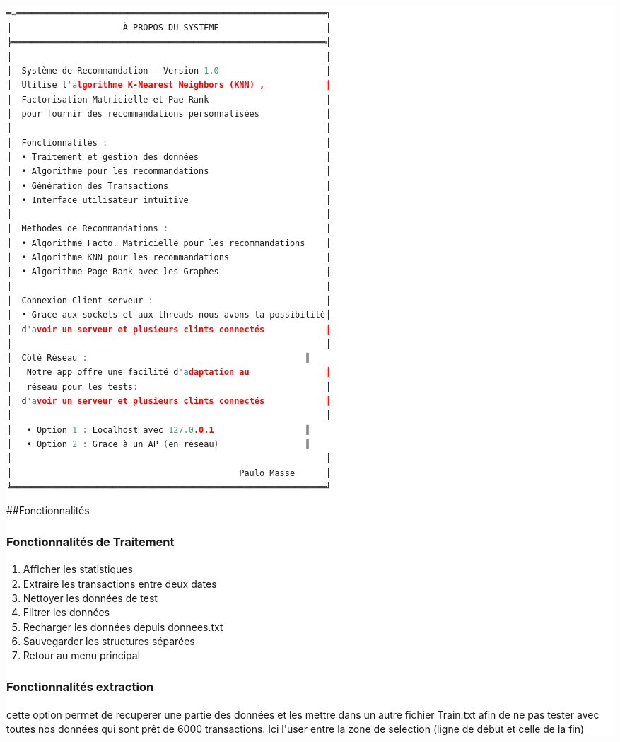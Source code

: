 ```c
═=═════════════════════════════════════════════════════════════╗
║                      À PROPOS DU SYSTÈME                     ║
╠══════════════════════════════════════════════════════════════╣
║                                                              ║
║  Système de Recommandation - Version 1.0                     ║
║  Utilise l'algorithme K-Nearest Neighbors (KNN) ,            ║
║  Factorisation Matricielle et Pae Rank                       ║
║  pour fournir des recommandations personnalisées             ║
║                                                              ║
║  Fonctionnalités :                                           ║
║  • Traitement et gestion des données                         ║
║  • Algorithme pour les recommandations                       ║
║  • Génération des Transactions                               ║
║  • Interface utilisateur intuitive                           ║
║                                                              ║
║  Methodes de Recommandations :                               ║
║  • Algorithme Facto. Matricielle pour les recommandations    ║
║  • Algorithme KNN pour les recommandations                   ║
║  • Algorithme Page Rank avec les Graphes                     ║
║                                                              ║
║  Connexion Client serveur :                                  ║
║  • Grace aux sockets et aux threads nous avons la possibilité║
║  d'avoir un serveur et plusieurs clints connectés            ║
║                                                              ║
║  Côté Réseau :                                 	       ║
║   Notre app offre une facilité d'adaptation au               ║
║   réseau pour les tests:                                     ║
║  d'avoir un serveur et plusieurs clints connectés            ║
║                                                              ║
║  	• Option 1 : Localhost avec 127.0.0.1                  ║
║  	• Option 2 : Grace à un AP (en réseau)                 ║
║                                                              ║
║                                             Paulo Masse      ║
╚══════════════════════════════════════════════════════════════╝
```
##Fonctionnalités

### Fonctionnalités de Traitement

1. Afficher les statistiques
2. Extraire les transactions entre deux dates
3. Nettoyer les données de test
4. Filtrer les données
5. Recharger les données depuis donnees.txt
6. Sauvegarder les structures séparées
0. Retour au menu principal

### Fonctionnalités extraction
cette option permet de recuperer une partie des données et les mettre dans un autre fichier Train.txt afin de ne pas tester avec toutes nos données qui sont prêt de 6000 transactions.
Ici l'user entre la zone de selection (ligne de début et celle de la fin)

